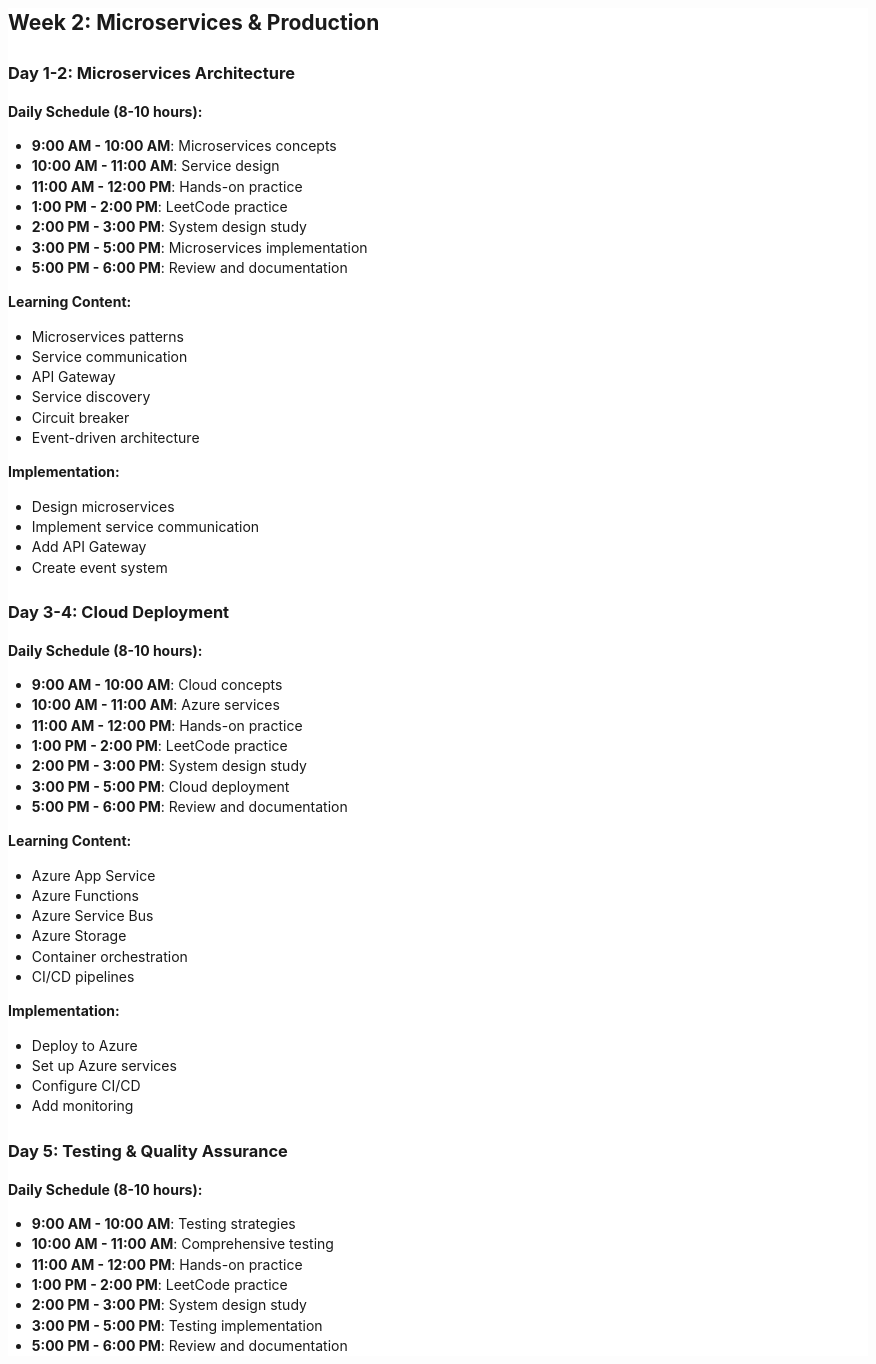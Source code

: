 ## Week 2: Microservices & Production

### **Day 1-2: Microservices Architecture**
**Daily Schedule (8-10 hours):**
- **9:00 AM - 10:00 AM**: Microservices concepts
- **10:00 AM - 11:00 AM**: Service design
- **11:00 AM - 12:00 PM**: Hands-on practice
- **1:00 PM - 2:00 PM**: LeetCode practice
- **2:00 PM - 3:00 PM**: System design study
- **3:00 PM - 5:00 PM**: Microservices implementation
- **5:00 PM - 6:00 PM**: Review and documentation

**Learning Content:**
- Microservices patterns
- Service communication
- API Gateway
- Service discovery
- Circuit breaker
- Event-driven architecture

**Implementation:**
- Design microservices
- Implement service communication
- Add API Gateway
- Create event system

### **Day 3-4: Cloud Deployment**
**Daily Schedule (8-10 hours):**
- **9:00 AM - 10:00 AM**: Cloud concepts
- **10:00 AM - 11:00 AM**: Azure services
- **11:00 AM - 12:00 PM**: Hands-on practice
- **1:00 PM - 2:00 PM**: LeetCode practice
- **2:00 PM - 3:00 PM**: System design study
- **3:00 PM - 5:00 PM**: Cloud deployment
- **5:00 PM - 6:00 PM**: Review and documentation

**Learning Content:**
- Azure App Service
- Azure Functions
- Azure Service Bus
- Azure Storage
- Container orchestration
- CI/CD pipelines

**Implementation:**
- Deploy to Azure
- Set up Azure services
- Configure CI/CD
- Add monitoring

### **Day 5: Testing & Quality Assurance**
**Daily Schedule (8-10 hours):**
- **9:00 AM - 10:00 AM**: Testing strategies
- **10:00 AM - 11:00 AM**: Comprehensive testing
- **11:00 AM - 12:00 PM**: Hands-on practice
- **1:00 PM - 2:00 PM**: LeetCode practice
- **2:00 PM - 3:00 PM**: System design study
- **3:00 PM - 5:00 PM**: Testing implementation
- **5:00 PM - 6:00 PM**: Review and documentation

